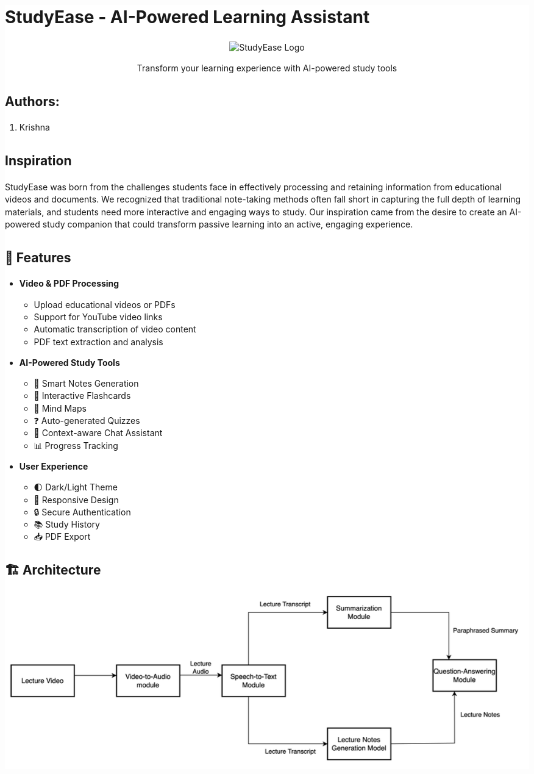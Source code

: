 # StudyEase - AI-Powered Learning Assistant

<div align="center">
  <img src="./frontend/Study-Ease/public/logo.svg" alt="StudyEase Logo" width="400"/>
  <p>Transform your learning experience with AI-powered study tools</p>
</div>

## Authors:

1. Krishna

## Inspiration

StudyEase was born from the challenges students face in effectively processing and retaining information from educational videos and documents. We recognized that traditional note-taking methods often fall short in capturing the full depth of learning materials, and students need more interactive and engaging ways to study. Our inspiration came from the desire to create an AI-powered study companion that could transform passive learning into an active, engaging experience.

## 🌟 Features

- **Video & PDF Processing**

  - Upload educational videos or PDFs
  - Support for YouTube video links
  - Automatic transcription of video content
  - PDF text extraction and analysis

- **AI-Powered Study Tools**

  - 📝 Smart Notes Generation
  - 🎴 Interactive Flashcards
  - 🧠 Mind Maps
  - ❓ Auto-generated Quizzes
  - 💬 Context-aware Chat Assistant
  - 📊 Progress Tracking

- **User Experience**
  - 🌓 Dark/Light Theme
  - 📱 Responsive Design
  - 🔒 Secure Authentication
  - 📚 Study History
  - 📥 PDF Export

## 🏗️ Architecture

<div align="center">
  <img src="./documents/architecture.png" alt="StudyEase Architecture" width="100%"/>